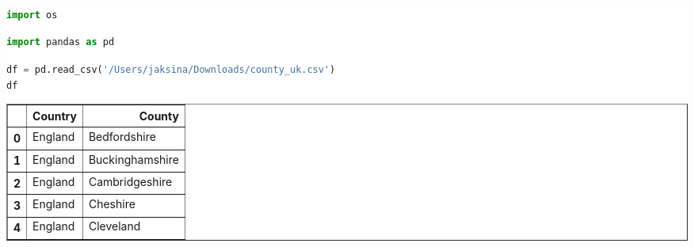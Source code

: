 ```python
import os
```


```python
import pandas as pd
```


```python

```


```python
df = pd.read_csv('/Users/jaksina/Downloads/county_uk.csv') 
df
```




<div>
<style scoped>
    .dataframe tbody tr th:only-of-type {
        vertical-align: middle;
    }

    .dataframe tbody tr th {
        vertical-align: top;
    }

    .dataframe thead th {
        text-align: right;
    }
</style>
<table border="1" class="dataframe">
  <thead>
    <tr style="text-align: right;">
      <th></th>
      <th>Country</th>
      <th>County</th>
    </tr>
  </thead>
  <tbody>
    <tr>
      <th>0</th>
      <td>England</td>
      <td>Bedfordshire</td>
    </tr>
    <tr>
      <th>1</th>
      <td>England</td>
      <td>Buckinghamshire</td>
    </tr>
    <tr>
      <th>2</th>
      <td>England</td>
      <td>Cambridgeshire</td>
    </tr>
    <tr>
      <th>3</th>
      <td>England</td>
      <td>Cheshire</td>
    </tr>
    <tr>
      <th>4</th>
      <td>England</td>
      <td>Cleveland</td>
    </tr>